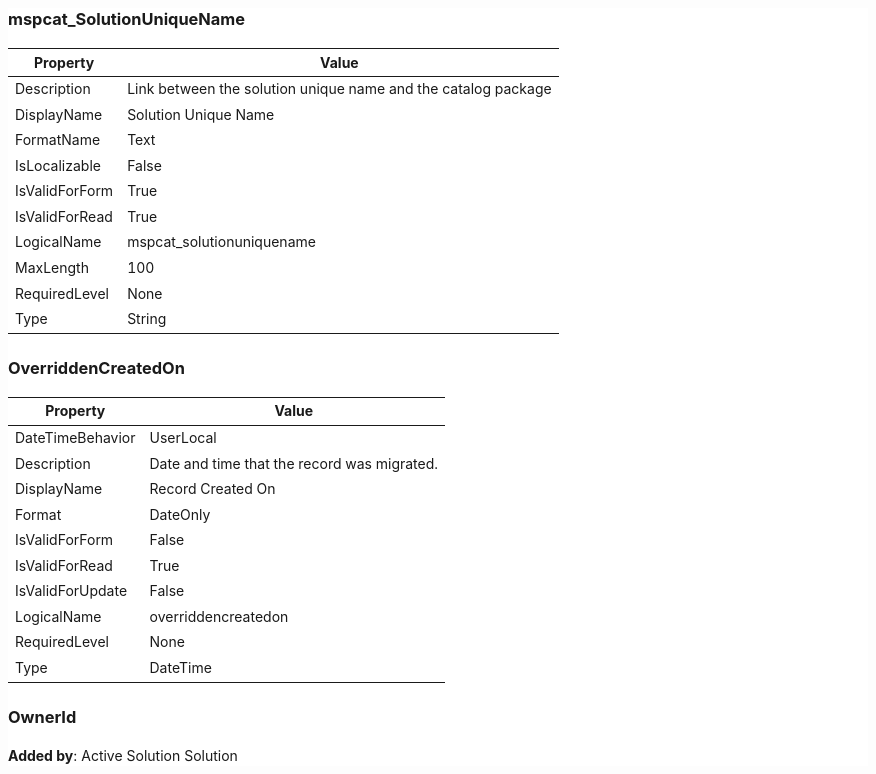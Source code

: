 
### <a name="BKMK_mspcat_SolutionUniqueName"></a> mspcat_SolutionUniqueName

|Property|Value|
|--------|-----|
|Description|Link between the solution unique name and the catalog package|
|DisplayName|Solution Unique Name|
|FormatName|Text|
|IsLocalizable|False|
|IsValidForForm|True|
|IsValidForRead|True|
|LogicalName|mspcat_solutionuniquename|
|MaxLength|100|
|RequiredLevel|None|
|Type|String|


### <a name="BKMK_OverriddenCreatedOn"></a> OverriddenCreatedOn

|Property|Value|
|--------|-----|
|DateTimeBehavior|UserLocal|
|Description|Date and time that the record was migrated.|
|DisplayName|Record Created On|
|Format|DateOnly|
|IsValidForForm|False|
|IsValidForRead|True|
|IsValidForUpdate|False|
|LogicalName|overriddencreatedon|
|RequiredLevel|None|
|Type|DateTime|


### <a name="BKMK_OwnerId"></a> OwnerId

**Added by**: Active Solution Solution
